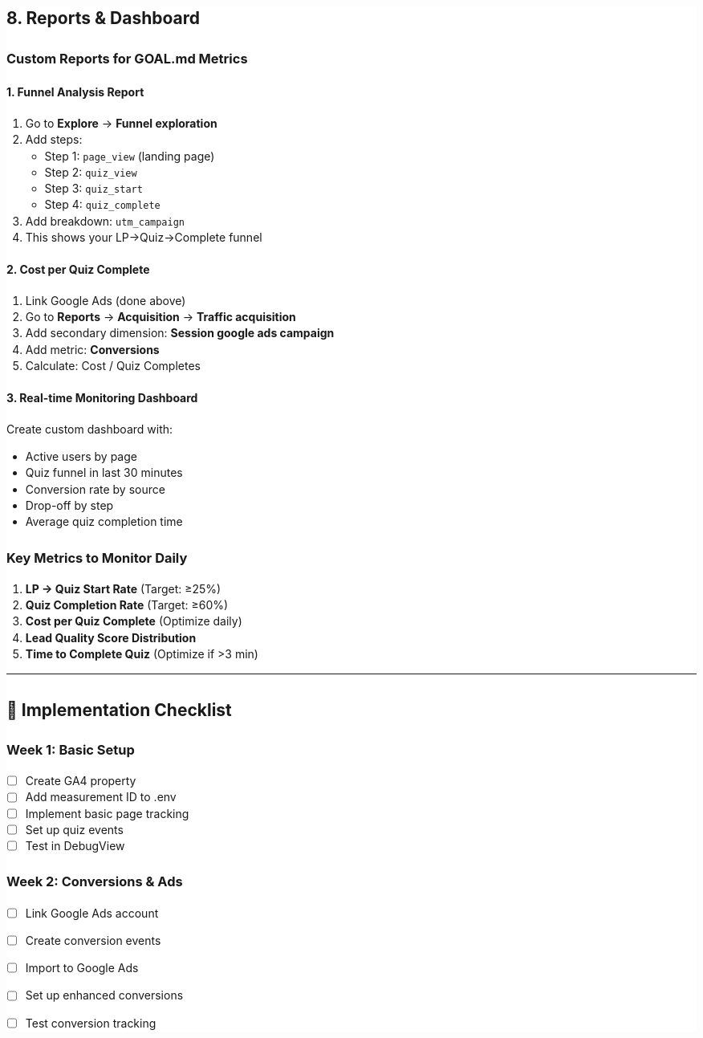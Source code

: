 
## 8. Reports & Dashboard

### Custom Reports for GOAL.md Metrics

#### 1. Funnel Analysis Report
1. Go to **Explore** → **Funnel exploration**
2. Add steps:
   - Step 1: `page_view` (landing page)
   - Step 2: `quiz_view`
   - Step 3: `quiz_start`
   - Step 4: `quiz_complete`
3. Add breakdown: `utm_campaign`
4. This shows your LP→Quiz→Complete funnel

#### 2. Cost per Quiz Complete
1. Link Google Ads (done above)
2. Go to **Reports** → **Acquisition** → **Traffic acquisition**
3. Add secondary dimension: **Session google ads campaign**
4. Add metric: **Conversions**
5. Calculate: Cost / Quiz Completes

#### 3. Real-time Monitoring Dashboard
Create custom dashboard with:
- Active users by page
- Quiz funnel in last 30 minutes
- Conversion rate by source
- Drop-off by step
- Average quiz completion time

### Key Metrics to Monitor Daily
1. **LP → Quiz Start Rate** (Target: ≥25%)
2. **Quiz Completion Rate** (Target: ≥60%)
3. **Cost per Quiz Complete** (Optimize daily)
4. **Lead Quality Score Distribution**
5. **Time to Complete Quiz** (Optimize if >3 min)

---

## 🚀 Implementation Checklist

### Week 1: Basic Setup
- [ ] Create GA4 property
- [ ] Add measurement ID to .env
- [ ] Implement basic page tracking
- [ ] Set up quiz events
- [ ] Test in DebugView

### Week 2: Conversions & Ads
- [ ] Link Google Ads account
- [ ] Create conversion events
- [ ] Import to Google Ads
- [ ] Set up enhanced conversions
- [ ] Test conversion tracking


  [key: string]: any;